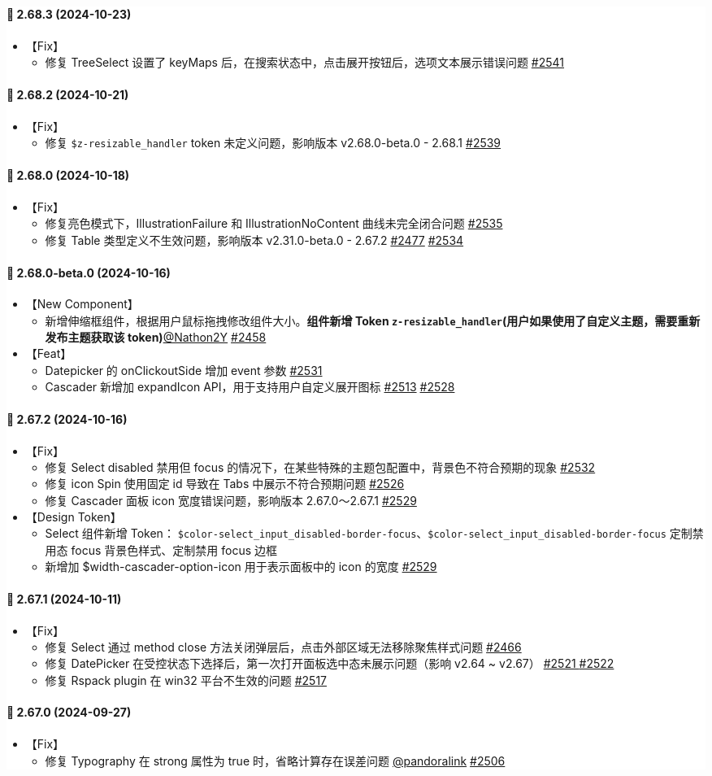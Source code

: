 #### 🎉 2.68.3 (2024-10-23)
- 【Fix】
    - 修复 TreeSelect 设置了 keyMaps 后，在搜索状态中，点击展开按钮后，选项文本展示错误问题 [#2541](https://github.com/DouyinFE/semi-design/pull/2541) 

#### 🎉 2.68.2 (2024-10-21)
- 【Fix】
    - 修复 `$z-resizable_handler` token 未定义问题，影响版本 v2.68.0-beta.0 - 2.68.1  [#2539](https://github.com/DouyinFE/semi-design/issues/2539) 

#### 🎉 2.68.0 (2024-10-18)
- 【Fix】
    - 修复亮色模式下，IllustrationFailure 和 IllustrationNoContent 曲线未完全闭合问题 [#2535](https://github.com/DouyinFE/semi-design/pull/2535)
    - 修复 Table 类型定义不生效问题，影响版本 v2.31.0-beta.0 - 2.67.2  [#2477](https://github.com/DouyinFE/semi-design/issues/2477) [#2534](https://github.com/DouyinFE/semi-design/pull/2534)

#### 🎉 2.68.0-beta.0 (2024-10-16)
- 【New Component】
    - 新增伸缩框组件，根据用户鼠标拖拽修改组件大小。**组件新增 Token `z-resizable_handler`(用户如果使用了自定义主题，需要重新发布主题获取该 token)**[@Nathon2Y](https://github.com/Nathon2Y) [#2458](https://github.com/DouyinFE/semi-design/pull/2458)
- 【Feat】
    - Datepicker 的 onClickoutSide 增加 event 参数 [#2531](https://github.com/DouyinFE/semi-design/pull/2531)
    - Cascader 新增加 expandIcon API，用于支持用户自定义展开图标  [#2513](https://github.com/DouyinFE/semi-design/issues/2513) [#2528](https://github.com/DouyinFE/semi-design/pull/2528)

#### 🎉 2.67.2 (2024-10-16)
- 【Fix】
    - 修复 Select disabled 禁用但 focus 的情况下，在某些特殊的主题包配置中，背景色不符合预期的现象 [#2532](https://github.com/DouyinFE/semi-design/pull/2532)
    - 修复 icon Spin 使用固定 id 导致在 Tabs 中展示不符合预期问题 [#2526](https://github.com/DouyinFE/semi-design/pull/2526)
    - 修复 Cascader 面板 icon 宽度错误问题，影响版本 2.67.0～2.67.1 [#2529](https://github.com/DouyinFE/semi-design/pull/2529)
- 【Design Token】
    - Select 组件新增 Token： `$color-select_input_disabled-border-focus`、`$color-select_input_disabled-border-focus` 定制禁用态 focus 背景色样式、定制禁用 focus 边框
    - 新增加 $width-cascader-option-icon 用于表示面板中的 icon 的宽度 [#2529](https://github.com/DouyinFE/semi-design/pull/2529)

#### 🎉 2.67.1 (2024-10-11)
- 【Fix】
    - 修复 Select 通过 method close 方法关闭弹层后，点击外部区域无法移除聚焦样式问题 [#2466](https://github.com/DouyinFE/semi-design/pull/2466)
    - 修复 DatePicker 在受控状态下选择后，第一次打开面板选中态未展示问题（影响 v2.64 ~ v2.67）  [#2521 ](https://github.com/DouyinFE/semi-design/issues/2521) [#2522](https://github.com/DouyinFE/semi-design/pull/2522)
    - 修复 Rspack plugin 在 win32 平台不生效的问题 [#2517](https://github.com/DouyinFE/semi-design/pull/2517)

#### 🎉 2.67.0 (2024-09-27)
- 【Fix】
    - 修复 Typography 在 strong 属性为 true 时，省略计算存在误差问题 [@pandoralink](https://github.com/pandoralink) [#2506](https://github.com/DouyinFE/semi-design/pull/2506)
